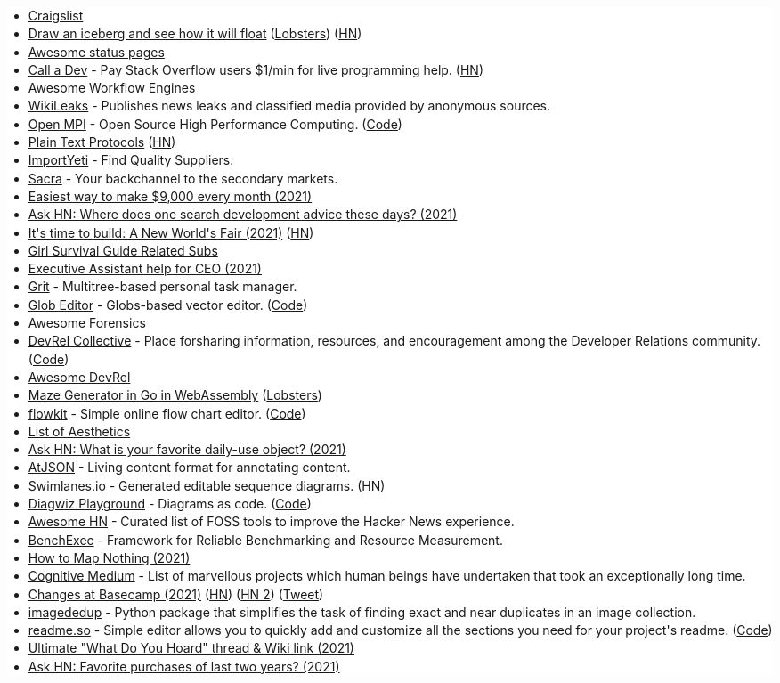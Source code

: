 - [Craigslist](https://craigslist.org/)
- [Draw an iceberg and see how it will float](https://joshdata.me/iceberger.html) ([Lobsters](https://lobste.rs/s/gqnal1/draw_iceberg_see_how_it_will_float)) ([HN](https://news.ycombinator.com/item?id=26201160))
- [Awesome status pages](https://github.com/ivbeg/awesome-status-pages)
- [Call a Dev](https://calladev.com/) - Pay Stack Overflow users $1/min for live programming help. ([HN](https://news.ycombinator.com/item?id=26226805))
- [Awesome Workflow Engines](https://github.com/meirwah/awesome-workflow-engines)
- [WikiLeaks](https://wikileaks.org/) - Publishes news leaks and classified media provided by anonymous sources.
- [Open MPI](https://www.open-mpi.org/) - Open Source High Performance Computing. ([Code](https://github.com/open-mpi/ompi))
- [Plain Text Protocols](https://blainsmith.com/articles/plain-text-protocols/) ([HN](https://news.ycombinator.com/item?id=26263085))
- [ImportYeti](https://www.importyeti.com/) - Find Quality Suppliers.
- [Sacra](https://sacra.com/) - Your backchannel to the secondary markets.
- [Easiest way to make $9,000 every month (2021)](https://twitter.com/ImSamThompson/status/1367557220469211144)
- [Ask HN: Where does one search development advice these days? (2021)](https://news.ycombinator.com/item?id=25485171)
- [It's time to build: A New World's Fair (2021)](https://www.cameronwiese.com/blog/worlds-fair) ([HN](https://news.ycombinator.com/item?id=26481373))
- [Girl Survival Guide Related Subs](https://www.reddit.com/r/TheGirlSurvivalGuide/wiki/index)
- [Executive Assistant help for CEO (2021)](https://twitter.com/ChristineCarril/status/1378557962667495427)
- [Grit](https://github.com/climech/grit) - Multitree-based personal task manager.
- [Glob Editor](https://globs-steveruiz.vercel.app/) - Globs-based vector editor. ([Code](https://github.com/steveruizok/globs))
- [Awesome Forensics](https://github.com/cugu/awesome-forensics)
- [DevRel Collective](https://devrelcollective.fun/) - Place forsharing information, resources, and encouragement among the Developer Relations community. ([Code](https://github.com/devrelcollective/devrelcollective.fun))
- [Awesome DevRel](https://github.com/devrelcollective/awesome-devrel)
- [Maze Generator in Go in WebAssembly](http://frigidriver.com/mazes/) ([Lobsters](https://lobste.rs/s/kwzuqn/maze_generator_go_webassembly))
- [flowkit](https://flowkit.vercel.app/) - Simple online flow chart editor. ([Code](https://github.com/egoist/flowkit))
- [List of Aesthetics](https://aesthetics.fandom.com/wiki/List_of_Aesthetics)
- [Ask HN: What is your favorite daily-use object? (2021)](https://news.ycombinator.com/item?id=26934770)
- [AtJSON](https://github.com/CondeNast/atjson) - Living content format for annotating content.
- [Swimlanes.io](https://swimlanes.io/) - Generated editable sequence diagrams. ([HN](https://news.ycombinator.com/item?id=26956728))
- [Diagwiz Playground](https://diagwiz.io/playground/) - Diagrams as code. ([Code](https://github.com/kjagiello/diagwiz))
- [Awesome HN](https://github.com/bminusl/awesome-hackernews) - Curated list of FOSS tools to improve the Hacker News experience.
- [BenchExec](https://github.com/sosy-lab/benchexec) - Framework for Reliable Benchmarking and Resource Measurement.
- [How to Map Nothing (2021)](https://placesjournal.org/article/how-to-map-nothing/)
- [Cognitive Medium](http://cognitivemedium.com/slow) - List of marvellous projects which human beings have undertaken that took an exceptionally long time.
- [Changes at Basecamp (2021)](https://world.hey.com/jason/changes-at-basecamp-7f32afc5) ([HN](https://news.ycombinator.com/item?id=26944192)) ([HN 2](https://news.ycombinator.com/item?id=26998127)) ([Tweet](https://twitter.com/ItsTheBrandi/status/1388219837097283588))
- [imagededup](https://github.com/idealo/imagededup) - Python package that simplifies the task of finding exact and near duplicates in an image collection.
- [readme.so](https://readme.so/) - Simple editor allows you to quickly add and customize all the sections you need for your project's readme. ([Code](https://github.com/katherinepeterson/readme.so))
- [Ultimate "What Do You Hoard" thread & Wiki link (2021)](https://www.reddit.com/r/DataHoarder/comments/ne6j3s/the_ultimate_what_do_you_hoard_thread_wiki_link/)
- [Ask HN: Favorite purchases of last two years? (2021)](https://news.ycombinator.com/item?id=27219759)